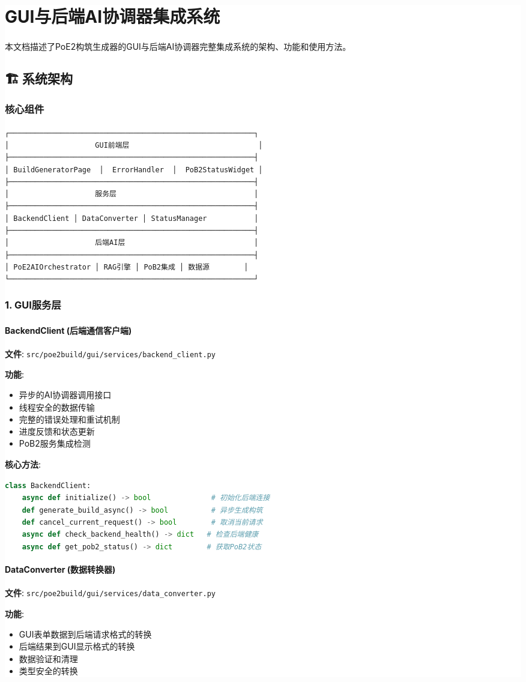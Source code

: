 # GUI与后端AI协调器集成系统

本文档描述了PoE2构筑生成器的GUI与后端AI协调器完整集成系统的架构、功能和使用方法。

## 🏗️ 系统架构

### 核心组件

```
┌─────────────────────────────────────────────────────────┐
│                    GUI前端层                              │
├─────────────────────────────────────────────────────────┤
│ BuildGeneratorPage  │  ErrorHandler  │  PoB2StatusWidget │
├─────────────────────────────────────────────────────────┤
│                    服务层                                │
├─────────────────────────────────────────────────────────┤
│ BackendClient │ DataConverter │ StatusManager           │
├─────────────────────────────────────────────────────────┤
│                    后端AI层                              │
├─────────────────────────────────────────────────────────┤
│ PoE2AIOrchestrator │ RAG引擎 │ PoB2集成 │ 数据源        │
└─────────────────────────────────────────────────────────┘
```

### 1. GUI服务层

#### BackendClient (后端通信客户端)
**文件**: `src/poe2build/gui/services/backend_client.py`

**功能**:
- 异步的AI协调器调用接口
- 线程安全的数据传输
- 完整的错误处理和重试机制
- 进度反馈和状态更新
- PoB2服务集成检测

**核心方法**:
```python
class BackendClient:
    async def initialize() -> bool              # 初始化后端连接
    def generate_build_async() -> bool          # 异步生成构筑
    def cancel_current_request() -> bool        # 取消当前请求
    async def check_backend_health() -> dict   # 检查后端健康
    async def get_pob2_status() -> dict        # 获取PoB2状态
```

#### DataConverter (数据转换器)
**文件**: `src/poe2build/gui/services/data_converter.py`

**功能**:
- GUI表单数据到后端请求格式的转换
- 后端结果到GUI显示格式的转换
- 数据验证和清理
- 类型安全的转换
